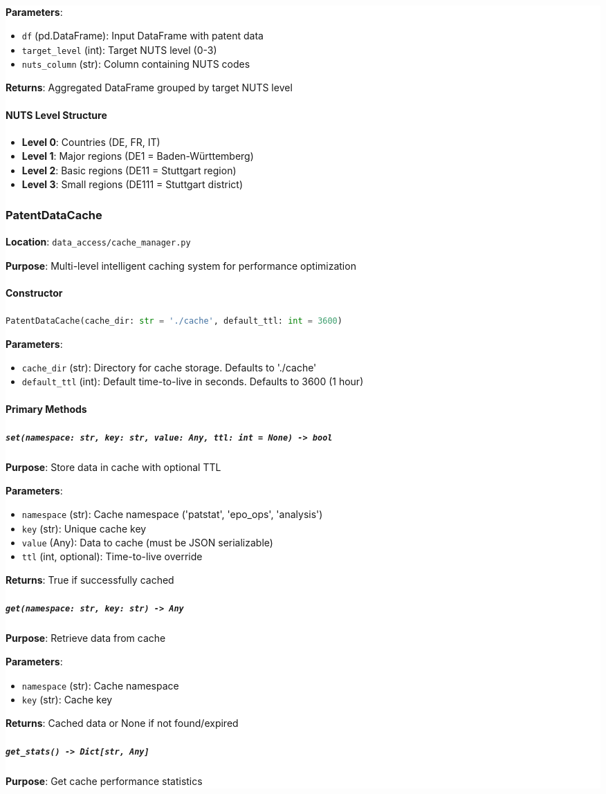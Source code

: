 **Parameters**:
- `df` (pd.DataFrame): Input DataFrame with patent data
- `target_level` (int): Target NUTS level (0-3)
- `nuts_column` (str): Column containing NUTS codes

**Returns**: Aggregated DataFrame grouped by target NUTS level

#### NUTS Level Structure
- **Level 0**: Countries (DE, FR, IT)
- **Level 1**: Major regions (DE1 = Baden-Württemberg)
- **Level 2**: Basic regions (DE11 = Stuttgart region)
- **Level 3**: Small regions (DE111 = Stuttgart district)

### PatentDataCache

**Location**: `data_access/cache_manager.py`

**Purpose**: Multi-level intelligent caching system for performance optimization

#### Constructor

```python
PatentDataCache(cache_dir: str = './cache', default_ttl: int = 3600)
```

**Parameters**:
- `cache_dir` (str): Directory for cache storage. Defaults to './cache'
- `default_ttl` (int): Default time-to-live in seconds. Defaults to 3600 (1 hour)

#### Primary Methods

##### `set(namespace: str, key: str, value: Any, ttl: int = None) -> bool`

**Purpose**: Store data in cache with optional TTL

**Parameters**:
- `namespace` (str): Cache namespace ('patstat', 'epo_ops', 'analysis')
- `key` (str): Unique cache key
- `value` (Any): Data to cache (must be JSON serializable)
- `ttl` (int, optional): Time-to-live override

**Returns**: True if successfully cached

##### `get(namespace: str, key: str) -> Any`

**Purpose**: Retrieve data from cache

**Parameters**:
- `namespace` (str): Cache namespace
- `key` (str): Cache key

**Returns**: Cached data or None if not found/expired

##### `get_stats() -> Dict[str, Any]`

**Purpose**: Get cache performance statistics
